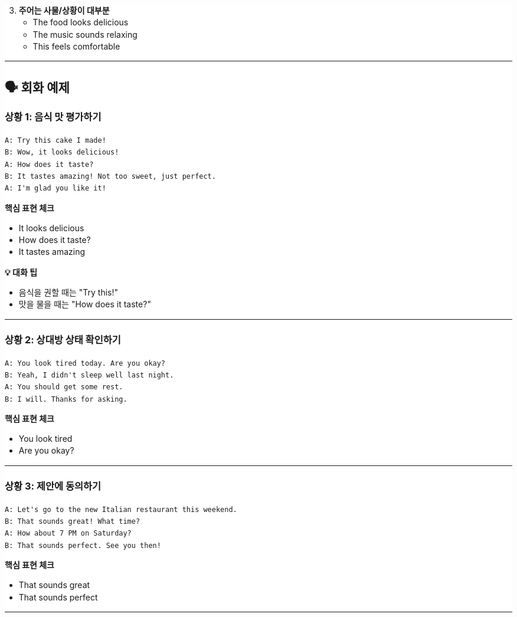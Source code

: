 3. **주어는 사물/상황이 대부분**
   - The food looks delicious
   - The music sounds relaxing
   - This feels comfortable

---

## 🗣️ 회화 예제

### 상황 1: 음식 맛 평가하기

```
A: Try this cake I made!
B: Wow, it looks delicious!
A: How does it taste?
B: It tastes amazing! Not too sweet, just perfect.
A: I'm glad you like it!
```

**핵심 표현 체크**
- It looks delicious
- How does it taste?
- It tastes amazing

**💡 대화 팁**
- 음식을 권할 때는 "Try this!"
- 맛을 물을 때는 "How does it taste?"

---

### 상황 2: 상대방 상태 확인하기

```
A: You look tired today. Are you okay?
B: Yeah, I didn't sleep well last night.
A: You should get some rest.
B: I will. Thanks for asking.
```

**핵심 표현 체크**
- You look tired
- Are you okay?

---

### 상황 3: 제안에 동의하기

```
A: Let's go to the new Italian restaurant this weekend.
B: That sounds great! What time?
A: How about 7 PM on Saturday?
B: That sounds perfect. See you then!
```

**핵심 표현 체크**
- That sounds great
- That sounds perfect

---